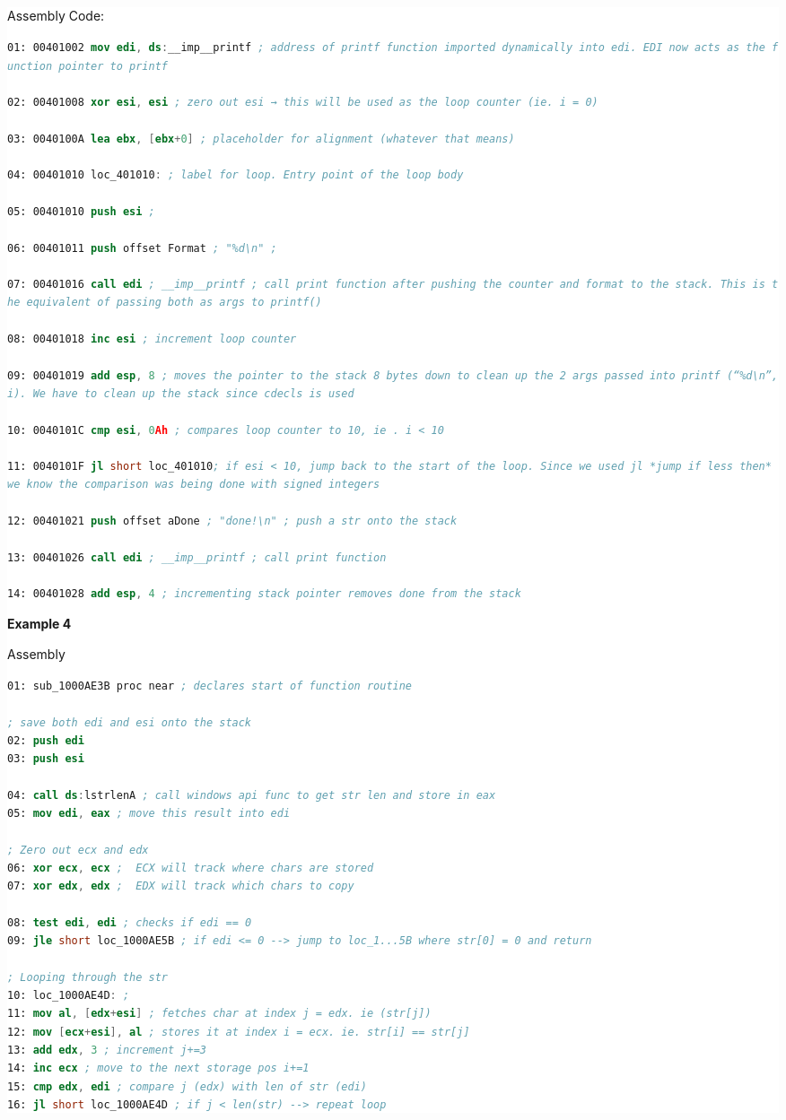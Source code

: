 Assembly Code:

```nasm
01: 00401002 mov edi, ds:__imp__printf ; address of printf function imported dynamically into edi. EDI now acts as the function pointer to printf

02: 00401008 xor esi, esi ; zero out esi → this will be used as the loop counter (ie. i = 0)

03: 0040100A lea ebx, [ebx+0] ; placeholder for alignment (whatever that means)

04: 00401010 loc_401010: ; label for loop. Entry point of the loop body

05: 00401010 push esi ;

06: 00401011 push offset Format ; "%d\n" ;

07: 00401016 call edi ; __imp__printf ; call print function after pushing the counter and format to the stack. This is the equivalent of passing both as args to printf()

08: 00401018 inc esi ; increment loop counter

09: 00401019 add esp, 8 ; moves the pointer to the stack 8 bytes down to clean up the 2 args passed into printf (“%d\n”, i). We have to clean up the stack since cdecls is used

10: 0040101C cmp esi, 0Ah ; compares loop counter to 10, ie . i < 10

11: 0040101F jl short loc_401010; if esi < 10, jump back to the start of the loop. Since we used jl *jump if less then* we know the comparison was being done with signed integers

12: 00401021 push offset aDone ; "done!\n" ; push a str onto the stack

13: 00401026 call edi ; __imp__printf ; call print function

14: 00401028 add esp, 4 ; incrementing stack pointer removes done from the stack
```

**Example 4**

Assembly

```nasm
01: sub_1000AE3B proc near ; declares start of function routine

; save both edi and esi onto the stack
02: push edi
03: push esi

04: call ds:lstrlenA ; call windows api func to get str len and store in eax
05: mov edi, eax ; move this result into edi

; Zero out ecx and edx
06: xor ecx, ecx ;  ECX will track where chars are stored
07: xor edx, edx ;  EDX will track which chars to copy

08: test edi, edi ; checks if edi == 0
09: jle short loc_1000AE5B ; if edi <= 0 --> jump to loc_1...5B where str[0] = 0 and return

; Looping through the str
10: loc_1000AE4D: ; 
11: mov al, [edx+esi] ; fetches char at index j = edx. ie (str[j])
12: mov [ecx+esi], al ; stores it at index i = ecx. ie. str[i] == str[j]
13: add edx, 3 ; increment j+=3
14: inc ecx ; move to the next storage pos i+=1
15: cmp edx, edi ; compare j (edx) with len of str (edi)
16: jl short loc_1000AE4D ; if j < len(str) --> repeat loop

```